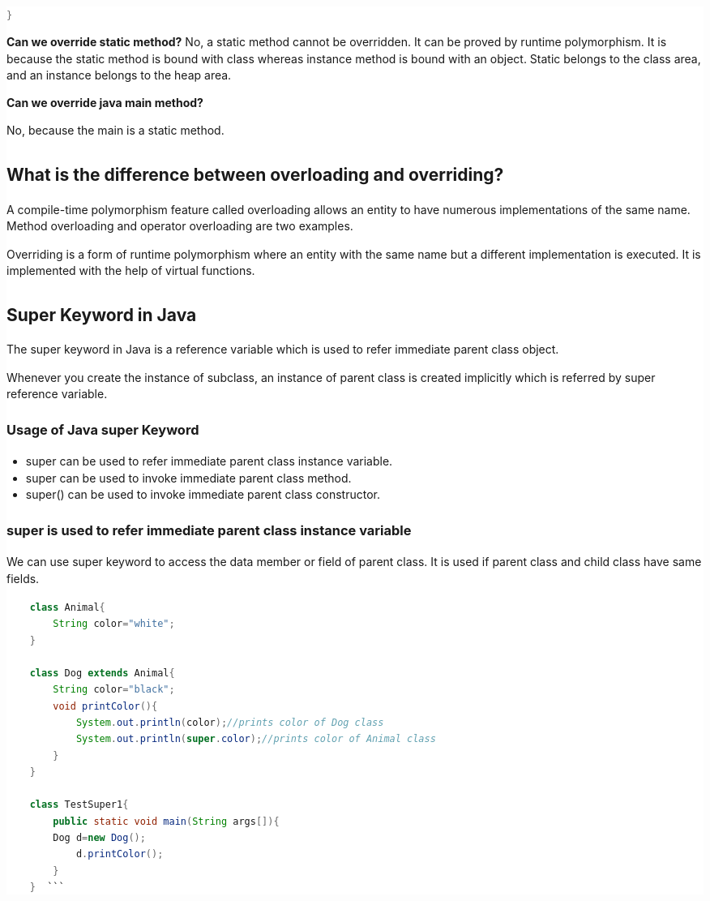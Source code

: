   ```java
  }
  ```

**Can we override static method?**
No, a static method cannot be overridden. It can be proved by runtime polymorphism. It is because the static method is bound with class whereas instance method is bound with an object. Static belongs to the class area, and an instance belongs to the heap area.

**Can we override java main method?**

No, because the main is a static method.

## What is the difference between overloading and overriding?

A compile-time polymorphism feature called overloading allows an entity to have numerous implementations of the same name. Method overloading and operator overloading are two examples.

Overriding is a form of runtime polymorphism where an entity with the same name but a different implementation is executed. It is implemented with the help of virtual functions.

## Super Keyword in Java

The super keyword in Java is a reference variable which is used to refer immediate parent class object.

Whenever you create the instance of subclass, an instance of parent class is created implicitly which is referred by super reference variable.

### Usage of Java super Keyword

- super can be used to refer immediate parent class instance variable.
- super can be used to invoke immediate parent class method.
- super() can be used to invoke immediate parent class constructor.

### super is used to refer immediate parent class instance variable

We can use super keyword to access the data member or field of parent class. It is used if parent class and child class have same fields.

````java
    class Animal{
        String color="white";
    }

    class Dog extends Animal{
        String color="black";
        void printColor(){
            System.out.println(color);//prints color of Dog class
            System.out.println(super.color);//prints color of Animal class
        }
    }

    class TestSuper1{
        public static void main(String args[]){
        Dog d=new Dog();
            d.printColor();
        }
    }  ```

````
